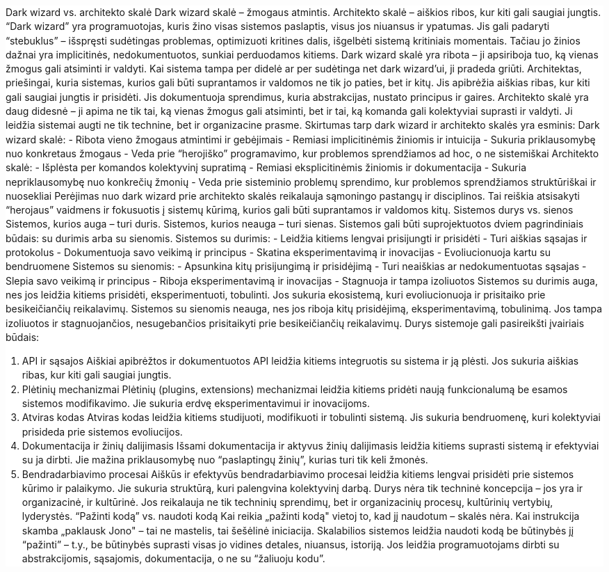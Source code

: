 Dark wizard vs. architekto skalė
Dark wizard skalė – žmogaus atmintis. Architekto skalė – aiškios ribos, kur kiti gali saugiai jungtis.
“Dark wizard” yra programuotojas, kuris žino visas sistemos paslaptis, visus jos niuansus ir ypatumas. Jis gali padaryti “stebuklus” – išspręsti sudėtingas problemas, optimizuoti kritines dalis, išgelbėti sistemą kritiniais momentais. Tačiau jo žinios dažnai yra implicitinės, nedokumentuotos, sunkiai perduodamos kitiems.
Dark wizard skalė yra ribota – ji apsiriboja tuo, ką vienas žmogus gali atsiminti ir valdyti. Kai sistema tampa per didelė ar per sudėtinga net dark wizard’ui, ji pradeda griūti.
Architektas, priešingai, kuria sistemas, kurios gali būti suprantamos ir valdomos ne tik jo paties, bet ir kitų. Jis apibrėžia aiškias ribas, kur kiti gali saugiai jungtis ir prisidėti. Jis dokumentuoja sprendimus, kuria abstrakcijas, nustato principus ir gaires.
Architekto skalė yra daug didesnė – ji apima ne tik tai, ką vienas žmogus gali atsiminti, bet ir tai, ką komanda gali kolektyviai suprasti ir valdyti. Ji leidžia sistemai augti ne tik technine, bet ir organizacine prasme.
Skirtumas tarp dark wizard ir architekto skalės yra esminis:
Dark wizard skalė: - Ribota vieno žmogaus atmintimi ir gebėjimais - Remiasi implicitinėmis žiniomis ir intuicija - Sukuria priklausomybę nuo konkretaus žmogaus - Veda prie “herojiško” programavimo, kur problemos sprendžiamos ad hoc, o ne sistemiškai
Architekto skalė: - Išplėsta per komandos kolektyvinį supratimą - Remiasi eksplicitinėmis žiniomis ir dokumentacija - Sukuria nepriklausomybę nuo konkrečių žmonių - Veda prie sisteminio problemų sprendimo, kur problemos sprendžiamos struktūriškai ir nuosekliai
Perėjimas nuo dark wizard prie architekto skalės reikalauja sąmoningo pastangų ir disciplinos. Tai reiškia atsisakyti “herojaus” vaidmens ir fokusuotis į sistemų kūrimą, kurios gali būti suprantamos ir valdomos kitų.
Sistemos durys vs. sienos
Sistemos, kurios auga – turi duris. Sistemos, kurios neauga – turi sienas.
Sistemos gali būti suprojektuotos dviem pagrindiniais būdais: su durimis arba su sienomis.
Sistemos su durimis: - Leidžia kitiems lengvai prisijungti ir prisidėti - Turi aiškias sąsajas ir protokolus - Dokumentuoja savo veikimą ir principus - Skatina eksperimentavimą ir inovacijas - Evoliucionuoja kartu su bendruomene
Sistemos su sienomis: - Apsunkina kitų prisijungimą ir prisidėjimą - Turi neaiškias ar nedokumentuotas sąsajas - Slepia savo veikimą ir principus - Riboja eksperimentavimą ir inovacijas - Stagnuoja ir tampa izoliuotos
Sistemos su durimis auga, nes jos leidžia kitiems prisidėti, eksperimentuoti, tobulinti. Jos sukuria ekosistemą, kuri evoliucionuoja ir prisitaiko prie besikeičiančių reikalavimų.
Sistemos su sienomis neauga, nes jos riboja kitų prisidėjimą, eksperimentavimą, tobulinimą. Jos tampa izoliuotos ir stagnuojančios, nesugebančios prisitaikyti prie besikeičiančių reikalavimų.
Durys sistemoje gali pasireikšti įvairiais būdais:
1. API ir sąsajos
Aiškiai apibrėžtos ir dokumentuotos API leidžia kitiems integruotis su sistema ir ją plėsti. Jos sukuria aiškias ribas, kur kiti gali saugiai jungtis.
2. Plėtinių mechanizmai
Plėtinių (plugins, extensions) mechanizmai leidžia kitiems pridėti naują funkcionalumą be esamos sistemos modifikavimo. Jie sukuria erdvę eksperimentavimui ir inovacijoms.
3. Atviras kodas
Atviras kodas leidžia kitiems studijuoti, modifikuoti ir tobulinti sistemą. Jis sukuria bendruomenę, kuri kolektyviai prisideda prie sistemos evoliucijos.
4. Dokumentacija ir žinių dalijimasis
Išsami dokumentacija ir aktyvus žinių dalijimasis leidžia kitiems suprasti sistemą ir efektyviai su ja dirbti. Jie mažina priklausomybę nuo “paslaptingų žinių”, kurias turi tik keli žmonės.
5. Bendradarbiavimo procesai
Aiškūs ir efektyvūs bendradarbiavimo procesai leidžia kitiems lengvai prisidėti prie sistemos kūrimo ir palaikymo. Jie sukuria struktūrą, kuri palengvina kolektyvinį darbą.
Durys nėra tik techninė koncepcija – jos yra ir organizacinė, ir kultūrinė. Jos reikalauja ne tik techninių sprendimų, bet ir organizacinių procesų, kultūrinių vertybių, lyderystės.
“Pažinti kodą” vs. naudoti kodą
Kai reikia „pažinti kodą" vietoj to, kad jį naudotum – skalės nėra. Kai instrukcija skamba „paklausk Jono" – tai ne mastelis, tai šešėlinė iniciacija.
Skalabilios sistemos leidžia naudoti kodą be būtinybės jį “pažinti” – t.y., be būtinybės suprasti visas jo vidines detales, niuansus, istoriją. Jos leidžia programuotojams dirbti su abstrakcijomis, sąsajomis, dokumentacija, o ne su “žaliuoju kodu”.